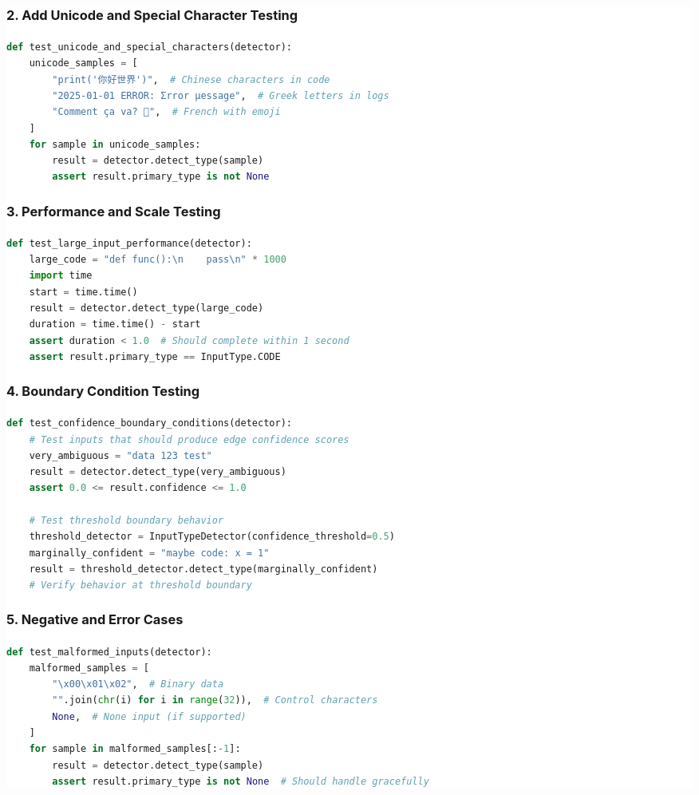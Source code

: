 ### 2. Add Unicode and Special Character Testing
```python
def test_unicode_and_special_characters(detector):
    unicode_samples = [
        "print('你好世界')",  # Chinese characters in code
        "2025-01-01 ERROR: Σrror μessage",  # Greek letters in logs
        "Comment ça va? 🌟",  # French with emoji
    ]
    for sample in unicode_samples:
        result = detector.detect_type(sample)
        assert result.primary_type is not None
```

### 3. Performance and Scale Testing
```python
def test_large_input_performance(detector):
    large_code = "def func():\n    pass\n" * 1000
    import time
    start = time.time()
    result = detector.detect_type(large_code)
    duration = time.time() - start
    assert duration < 1.0  # Should complete within 1 second
    assert result.primary_type == InputType.CODE
```

### 4. Boundary Condition Testing
```python
def test_confidence_boundary_conditions(detector):
    # Test inputs that should produce edge confidence scores
    very_ambiguous = "data 123 test"
    result = detector.detect_type(very_ambiguous)
    assert 0.0 <= result.confidence <= 1.0
    
    # Test threshold boundary behavior
    threshold_detector = InputTypeDetector(confidence_threshold=0.5)
    marginally_confident = "maybe code: x = 1"
    result = threshold_detector.detect_type(marginally_confident)
    # Verify behavior at threshold boundary
```

### 5. Negative and Error Cases
```python
def test_malformed_inputs(detector):
    malformed_samples = [
        "\x00\x01\x02",  # Binary data
        "".join(chr(i) for i in range(32)),  # Control characters
        None,  # None input (if supported)
    ]
    for sample in malformed_samples[:-1]:
        result = detector.detect_type(sample)
        assert result.primary_type is not None  # Should handle gracefully
```
